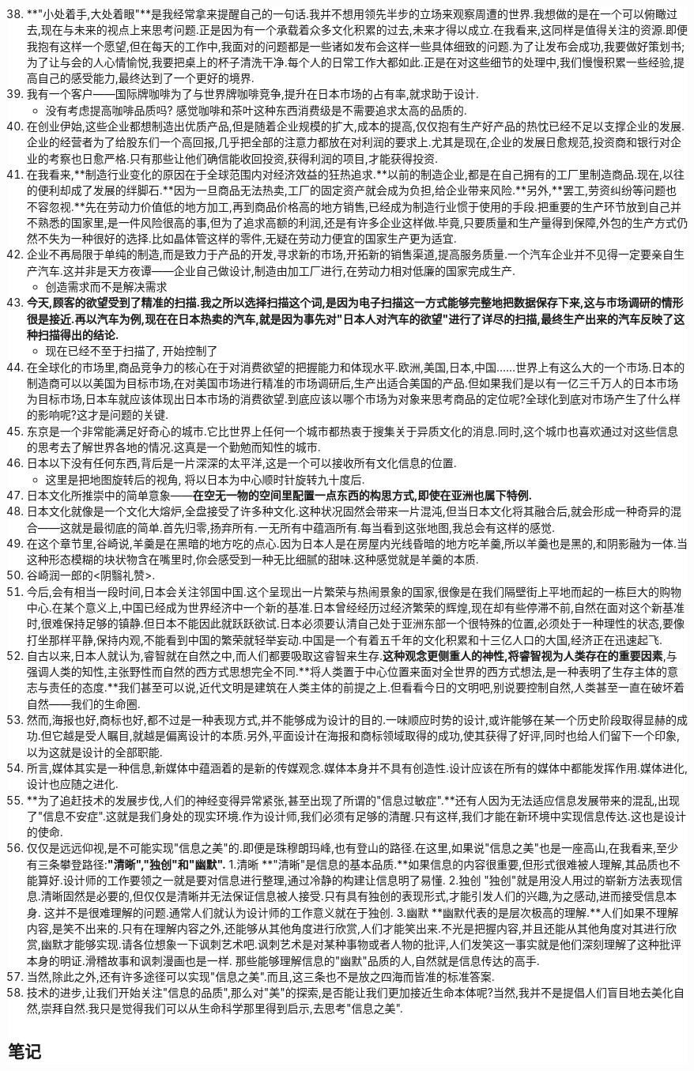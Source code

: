 38. **"小处着手,大处着眼"**是我经常拿来提醒自己的一句话.我并不想用领先半步的立场来观察周遭的世界.我想做的是在一个可以俯瞰过去,现在与未来的视点上来思考问题.正是因为有一个承载着众多文化积累的过去,未来才得以成立.在我看来,这同样是值得关注的资源.即便我抱有这样一个愿望,但在每天的工作中,我面对的问题都是一些诸如发布会这样一些具体细致的问题.为了让发布会成功,我要做好策划书;为了让与会的人心情愉悦,我要把桌上的杯子清洗干净.每个人的日常工作大都如此.正是在对这些细节的处理中,我们慢慢积累一些经验,提高自己的感受能力,最终达到了一个更好的境界.
39. 我有一个客户——国际牌咖啡为了与世界牌咖啡竞争,提升在日本市场的占有率,就求助于设计.
    * 没有考虑提高咖啡品质吗? 感觉咖啡和茶叶这种东西消费级是不需要追求太高的品质的.
40. 在创业伊始,这些企业都想制造出优质产品,但是随着企业规模的扩大,成本的提高,仅仅抱有生产好产品的热忱已经不足以支撑企业的发展.企业的经营者为了给股东们一个高回报,几乎把全部的注意力都放在对利润的要求上.尤其是现在,企业的发展日愈规范,投资商和银行对企业的考察也日愈严格.只有那些让他们确信能收回投资,获得利润的项目,才能获得投资.
41. 在我看来,**制造行业变化的原因在于全球范围内对经济效益的狂热追求.**以前的制造企业,都是在自己拥有的工厂里制造商品.现在,以往的便利却成了发展的绊脚石.**因为一旦商品无法热卖,工厂的固定资产就会成为负担,给企业带来风险.**另外,**罢工,劳资纠纷等问题也不容忽视.**先在劳动力价值低的地方加工,再到商品价格高的地方销售,已经成为制造行业惯于使用的手段.把重要的生产环节放到自己并不熟悉的国家里,是一件风险很高的事,但为了追求高额的利润,还是有许多企业这样做.毕竟,只要质量和生产量得到保障,外包的生产方式仍然不失为一种很好的选择.比如晶体管这样的零件,无疑在劳动力便宜的国家生产更为适宜.
42. 企业不再局限于单纯的制造,而是致力于产品的开发,寻求新的市场,开拓新的销售渠道,提高服务质量.一个汽车企业并不见得一定要亲自生产汽车.这并非是天方夜谭——企业自己做设计,制造由加工厂进行,在劳动力相对低廉的国家完成生产.
    * 创造需求而不是解决需求
43. **今天,顾客的欲望受到了精准的扫描.我之所以选择扫描这个词,是因为电子扫描这一方式能够完整地把数据保存下来,这与市场调研的情形很是接近.再以汽车为例,现在在日本热卖的汽车,就是因为事先对"日本人对汽车的欲望"进行了详尽的扫描,最终生产出来的汽车反映了这种扫描得出的结论.**
    * 现在已经不至于扫描了, 开始控制了
44. 在全球化的市场里,商品竞争力的核心在于对消费欲望的把握能力和体现水平.欧洲,美国,日本,中国……世界上有这么大的一个市场.日本的制造商可以以美国为目标市场,在对美国市场进行精准的市场调研后,生产出适合美国的产品.但如果我们是以有一亿三千万人的日本市场为目标市场,日本车就应该体现出日本市场的消费欲望.到底应该以哪个市场为对象来思考商品的定位呢?全球化到底对市场产生了什么样的影响呢?这才是问题的关键.
45. 东京是一个非常能满足好奇心的城市.它比世界上任何一个城市都热衷于搜集关于异质文化的消息.同时,这个城巾也喜欢通过对这些信息的思考去了解世界各地的情况.这真是一个勤勉而知性的城市.
46. 日本以下没有任何东西,背后是一片深深的太平洋,这是一个可以接收所有文化信息的位置.
    * 这里是把地图旋转后的视角, 将以日本为中心顺时针旋转九十度后.
47. 日本文化所推崇中的简单意象——**在空无一物的空间里配置一点东西的构思方式,即使在亚洲也属下特例.**
48. 日本文化就像是一个文化大熔炉,全盘接受了许多种文化.这种状况固然会带来一片混沌,但当日本文化将其融合后,就会形成一种奇异的混合——这就是最彻底的简单.首先归零,扬弃所有.一无所有中蕴涵所有.每当看到这张地图,我总会有这样的感觉.
49. 在这个章节里,谷崎说,羊羹是在黑暗的地方吃的点心.因为日本人是在房屋内光线昏暗的地方吃羊羹,所以羊羹也是黑的,和阴影融为一体.当这种形态模糊的块状物含在嘴里时,你会感受到一种无比细腻的甜味.这种感觉就是羊羹的本质.
50. 谷崎润一郎的<阴翳礼赞>.
51. 今后,会有相当一段时间,日本会关注邻国中国.这个呈现出一片繁荣与热闹景象的国家,很像是在我们隔壁街上平地而起的一栋巨大的购物中心.在某个意义上,中国已经成为世界经济中一个新的基准.日本曾经经历过经济繁荣的辉煌,现在却有些停滞不前,自然在面对这个新基准时,很难保持足够的镇静.但日本不能因此就跃跃欲试.日本必须要认清自己处于亚洲东部一个很特殊的位置,必须处于一种理性的状态,要像打坐那样平静,保持内观,不能看到中国的繁荣就轻举妄动.中国是一个有着五千年的文化积累和十三亿人口的大国,经济正在迅速起飞.
52. 自古以来,日本人就认为,睿智就在自然之中,而人们都要吸取这睿智来生存.**这种观念更侧重人的神性,将睿智视为人类存在的重要因素**,与强调人类的知性,主张野性而自然的西方式思想完全不同.**将人类置于中心位置来面对全世界的西方式想法,是一种表明了生存主体的意志与责任的态度.**我们甚至可以说,近代文明是建筑在人类主体的前提之上.但看看今日的文明吧,别说要控制自然,人类甚至一直在破坏着自然——我们的生命圈.
53. 然而,海报也好,商标也好,都不过是一种表现方式,并不能够成为设计的目的.一味顺应时势的设计,或许能够在某一个历史阶段取得显赫的成功.但它越是受人瞩目,就越是偏离设计的本质.另外,平面设计在海报和商标领域取得的成功,使其获得了好评,同时也给人们留下一个印象,以为这就是设计的全部职能.
54. 所言,媒体其实是一种信息,新媒体中蕴涵着的是新的传媒观念.媒体本身并不具有创造性.设计应该在所有的媒体中都能发挥作用.媒体进化,设计也应随之进化.
56. **为了追赶技术的发展步伐,人们的神经变得异常紧张,甚至出现了所谓的"信息过敏症".**还有人因为无法适应信息发展带来的混乱,出现了"信息不安症".这就是我们身处的现实环境.作为设计师,我们必须有足够的清醒.只有这样,我们才能在新环境中实现信息传达.这也是设计的使命.
57. 仅仅是远远仰视,是不可能实现"信息之美"的.即便是珠穆朗玛峰,也有登山的路径.在这里,如果说"信息之美"也是一座高山,在我看来,至少有三条攀登路径:**"清晰","独创"和"幽默".** 1.清晰 **"清晰"是信息的基本品质.**如果信息的内容很重要,但形式很难被人理解,其品质也不能算好.设计师的工作要领之一就是要对信息进行整理,通过冷静的构建让信息明了易懂. 2.独创 "独创"就是用没人用过的崭新方法表现信息.清晰固然是必要的,但仅仅是清晰并无法保证信息被人接受.只有具有独创的表现形式,才能引发人们的兴趣,为之感动,进而接受信息本身. 这并不是很难理解的问题.通常人们就认为设计师的工作意义就在于独创. 3.幽默 **幽默代表的是层次极高的理解.**人们如果不理解内容,是笑不出来的.只有在理解内容之外,还能够从其他角度进行欣赏,人们才能笑出来.不光是把握内容,并且还能从其他角度对其进行欣赏,幽默才能够实现.请各位想象一下讽刺艺术吧.讽刺艺术是对某种事物或者人物的批评,人们发笑这一事实就是他们深刻理解了这种批评本身的明证.滑稽故事和讽刺漫画也是一样. 那些能够理解信息的"幽默"品质的人,自然就是信息传达的高手.
58. 当然,除此之外,还有许多途径可以实现"信息之美".而且,这三条也不是放之四海而皆准的标准答案.
59. 技术的进步,让我们开始关注"信息的品质",那么对"美"的探索,是否能让我们更加接近生命本体呢?当然,我并不是提倡人们盲目地去美化自然,崇拜自然.我只是觉得我们可以从生命科学那里得到启示,去思考"信息之美".

## 笔记
